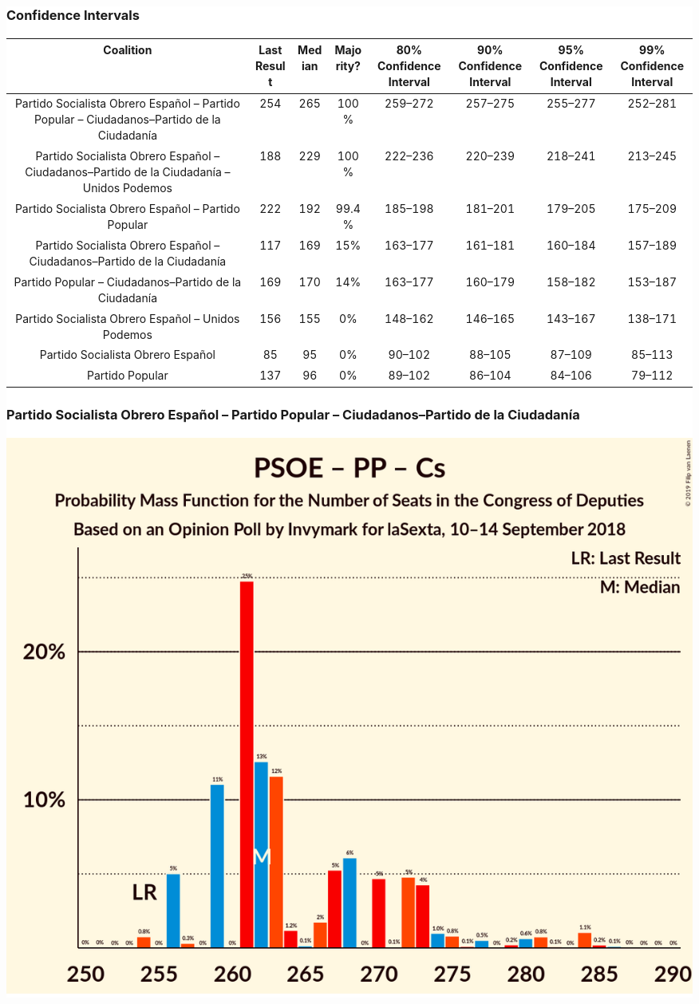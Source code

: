 ### Confidence Intervals

| Coalition | Last Result | Median | Majority? | 80% Confidence Interval | 90% Confidence Interval | 95% Confidence Interval | 99% Confidence Interval |
|:---------:|:-----------:|:------:|:---------:|:-----------------------:|:-----------------------:|:-----------------------:|:-----------------------:|
| Partido Socialista Obrero Español – Partido Popular – Ciudadanos–Partido de la Ciudadanía | 254 | 265 | 100% | 259–272 | 257–275 | 255–277 | 252–281 |
| Partido Socialista Obrero Español – Ciudadanos–Partido de la Ciudadanía – Unidos Podemos | 188 | 229 | 100% | 222–236 | 220–239 | 218–241 | 213–245 |
| Partido Socialista Obrero Español – Partido Popular | 222 | 192 | 99.4% | 185–198 | 181–201 | 179–205 | 175–209 |
| Partido Socialista Obrero Español – Ciudadanos–Partido de la Ciudadanía | 117 | 169 | 15% | 163–177 | 161–181 | 160–184 | 157–189 |
| Partido Popular – Ciudadanos–Partido de la Ciudadanía | 169 | 170 | 14% | 163–177 | 160–179 | 158–182 | 153–187 |
| Partido Socialista Obrero Español – Unidos Podemos | 156 | 155 | 0% | 148–162 | 146–165 | 143–167 | 138–171 |
| Partido Socialista Obrero Español | 85 | 95 | 0% | 90–102 | 88–105 | 87–109 | 85–113 |
| Partido Popular | 137 | 96 | 0% | 89–102 | 86–104 | 84–106 | 79–112 |

### Partido Socialista Obrero Español – Partido Popular – Ciudadanos–Partido de la Ciudadanía

![Graph with seats probability mass function not yet produced](2018-09-14-Invymark-coalitions-seats-pmf-psoe–pp–cs.png "Seats Probability Mass Function")
